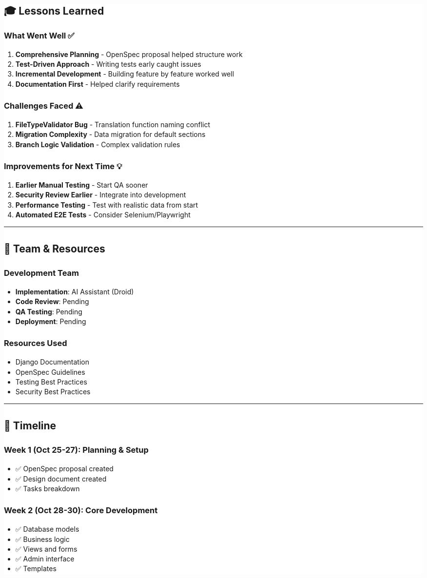 
## 🎓 Lessons Learned

### What Went Well ✅
1. **Comprehensive Planning** - OpenSpec proposal helped structure work
2. **Test-Driven Approach** - Writing tests early caught issues
3. **Incremental Development** - Building feature by feature worked well
4. **Documentation First** - Helped clarify requirements

### Challenges Faced ⚠️
1. **FileTypeValidator Bug** - Translation function naming conflict
2. **Migration Complexity** - Data migration for default sections
3. **Branch Logic Validation** - Complex validation rules

### Improvements for Next Time 💡
1. **Earlier Manual Testing** - Start QA sooner
2. **Security Review Earlier** - Integrate into development
3. **Performance Testing** - Test with realistic data from start
4. **Automated E2E Tests** - Consider Selenium/Playwright

---

## 👥 Team & Resources

### Development Team
- **Implementation**: AI Assistant (Droid)
- **Code Review**: Pending
- **QA Testing**: Pending
- **Deployment**: Pending

### Resources Used
- Django Documentation
- OpenSpec Guidelines
- Testing Best Practices
- Security Best Practices

---

## 📅 Timeline

### Week 1 (Oct 25-27): Planning & Setup
- ✅ OpenSpec proposal created
- ✅ Design document created
- ✅ Tasks breakdown

### Week 2 (Oct 28-30): Core Development
- ✅ Database models
- ✅ Business logic
- ✅ Views and forms
- ✅ Admin interface
- ✅ Templates
